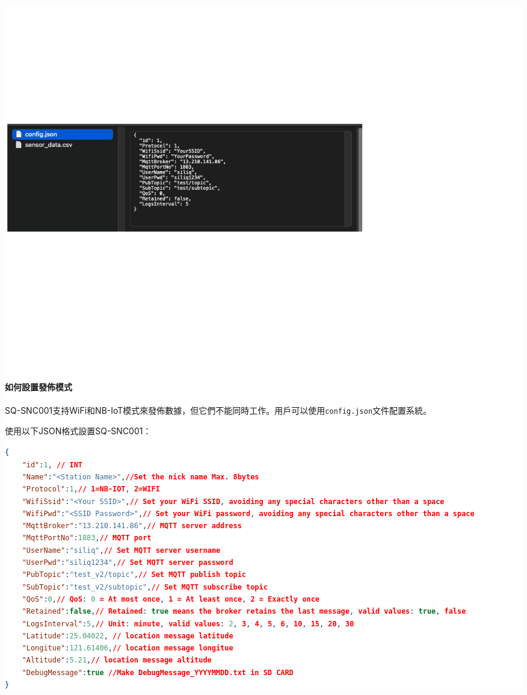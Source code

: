 ![SD卡文件示意圖](./sd_card_files.png?raw=true)

#### 如何設置發佈模式

SQ-SNC001支持WiFi和NB-IoT模式來發佈數據，但它們不能同時工作。用戶可以使用`config.json`文件配置系統。

使用以下JSON格式設置SQ-SNC001：

```json
{
	"id":1, // INT
	"Name":"<Station Name>",//Set the nick name Max. 8bytes
	"Protocol":1,// 1=NB-IOT, 2=WIFI
	"WifiSsid":"<Your SSID>",// Set your WiFi SSID, avoiding any special characters other than a space
	"WifiPwd":"<SSID Password>",// Set your WiFi password, avoiding any special characters other than a space
	"MqttBroker":"13.210.141.86",// MQTT server address
	"MqttPortNo":1883,// MQTT port
	"UserName":"siliq",// Set MQTT server username
	"UserPwd":"siliq1234",// Set MQTT server password
	"PubTopic":"test_v2/topic",// Set MQTT publish topic
	"SubTopic":"test_v2/subtopic",// Set MQTT subscribe topic
	"QoS":0,// QoS: 0 = At most once, 1 = At least once, 2 = Exactly once
	"Retained":false,// Retained: true means the broker retains the last message, valid values: true, false
	"LogsInterval":5,// Unit: minute, valid values: 2, 3, 4, 5, 6, 10, 15, 20, 30
	"Latitude":25.04022, // location message latitude
	"Longitue":121.61406,// location message longitue
	"Altitude":5.21,// location message altitude
	"DebugMessage":true //Make DebugMessage_YYYYMMDD.txt in SD CARD
}
```
